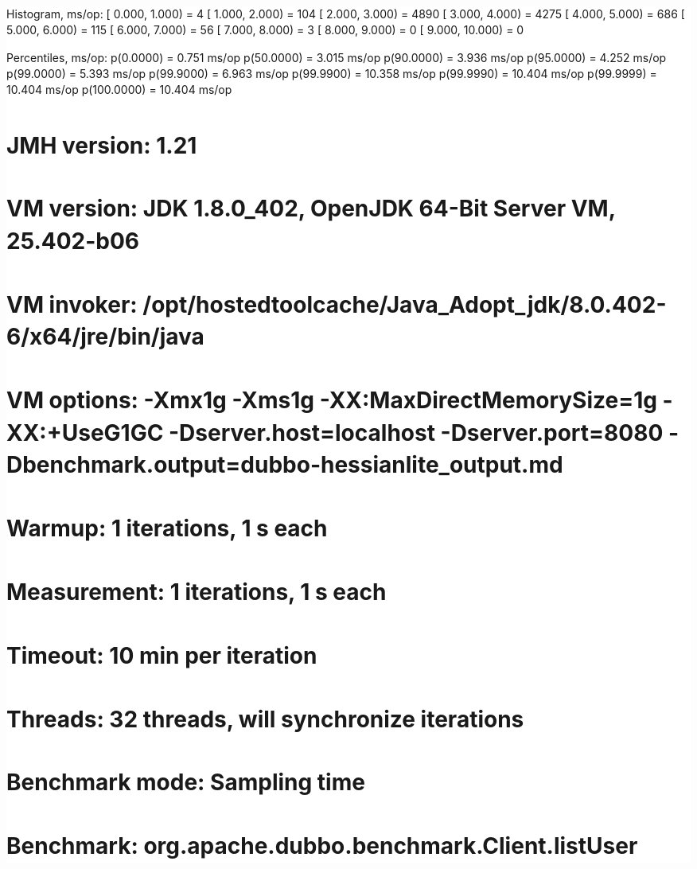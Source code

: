   Histogram, ms/op:
    [ 0.000,  1.000) = 4 
    [ 1.000,  2.000) = 104 
    [ 2.000,  3.000) = 4890 
    [ 3.000,  4.000) = 4275 
    [ 4.000,  5.000) = 686 
    [ 5.000,  6.000) = 115 
    [ 6.000,  7.000) = 56 
    [ 7.000,  8.000) = 3 
    [ 8.000,  9.000) = 0 
    [ 9.000, 10.000) = 0 

  Percentiles, ms/op:
      p(0.0000) =      0.751 ms/op
     p(50.0000) =      3.015 ms/op
     p(90.0000) =      3.936 ms/op
     p(95.0000) =      4.252 ms/op
     p(99.0000) =      5.393 ms/op
     p(99.9000) =      6.963 ms/op
     p(99.9900) =     10.358 ms/op
     p(99.9990) =     10.404 ms/op
     p(99.9999) =     10.404 ms/op
    p(100.0000) =     10.404 ms/op


# JMH version: 1.21
# VM version: JDK 1.8.0_402, OpenJDK 64-Bit Server VM, 25.402-b06
# VM invoker: /opt/hostedtoolcache/Java_Adopt_jdk/8.0.402-6/x64/jre/bin/java
# VM options: -Xmx1g -Xms1g -XX:MaxDirectMemorySize=1g -XX:+UseG1GC -Dserver.host=localhost -Dserver.port=8080 -Dbenchmark.output=dubbo-hessianlite_output.md
# Warmup: 1 iterations, 1 s each
# Measurement: 1 iterations, 1 s each
# Timeout: 10 min per iteration
# Threads: 32 threads, will synchronize iterations
# Benchmark mode: Sampling time
# Benchmark: org.apache.dubbo.benchmark.Client.listUser
